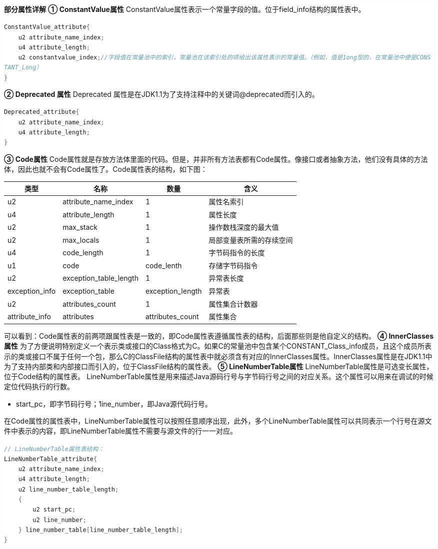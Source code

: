 **部分属性详解**
**① ConstantValue属性**
ConstantValue属性表示一个常量字段的值。位于field_info结构的属性表中。
```java
ConstantValue_attribute{
	u2 attribute_name_index;
	u4 attribute_length;
	u2 constantvalue_index;//字段值在常量池中的索引，常量池在该索引处的项给出该属性表示的常量值。（例如，值是1ong型的，在常量池中便是CONSTANT_Long）
}
```

**② Deprecated 属性**
Deprecated 属性是在JDK1.1为了支持注释中的关键词@deprecated而引入的。
```java
Deprecated_attribute{
	u2 attribute_name_index;
	u4 attribute_length;
}
```
**③ Code属性**
Code属性就是存放方法体里面的代码。但是，并非所有方法表都有Code属性。像接口或者抽象方法，他们没有具体的方法体，因此也就不会有Code属性了。Code属性表的结构，如下图：

| 类型           | 名称                   | 数量             | 含义                     |
| -------------- | ---------------------- | ---------------- | ------------------------ |
| u2             | attribute_name_index   | 1                | 属性名索引               |
| u4             | attribute_length       | 1                | 属性长度                 |
| u2             | max_stack              | 1                | 操作数栈深度的最大值     |
| u2             | max_locals             | 1                | 局部变量表所需的存续空间 |
| u4             | code_length            | 1                | 字节码指令的长度         |
| u1             | code                   | code_lenth       | 存储字节码指令           |
| u2             | exception_table_length | 1                | 异常表长度               |
| exception_info | exception_table        | exception_length | 异常表                   |
| u2             | attributes_count       | 1                | 属性集合计数器           |
| attribute_info | attributes             | attributes_count | 属性集合                 |

可以看到：Code属性表的前两项跟属性表是一致的，即Code属性表遵循属性表的结构，后面那些则是他自定义的结构。
**④ InnerClasses 属性**
为了方便说明特别定义一个表示类或接口的Class格式为C。如果C的常量池中包含某个CONSTANT_Class_info成员，且这个成员所表示的类或接口不属于任何一个包，那么C的ClassFile结构的属性表中就必须含有对应的InnerClasses属性。InnerClasses属性是在JDK1.1中为了支持内部类和内部接口而引入的，位于ClassFile结构的属性表。
**⑤ LineNumberTable属性**
LineNumberTable属性是可选变长属性，位于Code结构的属性表。
LineNumberTable属性是用来描述Java源码行号与字节码行号之间的对应关系。这个属性可以用来在调试的时候定位代码执行的行数。

- start_pc，即字节码行号；1ine_number，即Java源代码行号。

在Code属性的属性表中，LineNumberTable属性可以按照任意顺序出现，此外，多个LineNumberTable属性可以共同表示一个行号在源文件中表示的内容，即LineNumberTable属性不需要与源文件的行一一对应。
```java
// LineNumberTable属性表结构：
LineNumberTable_attribute{
    u2 attribute_name_index;
    u4 attribute_length;
    u2 line_number_table_length;
    {
        u2 start_pc;
        u2 line_number;
    } line_number_table[line_number_table_length];
}
```
